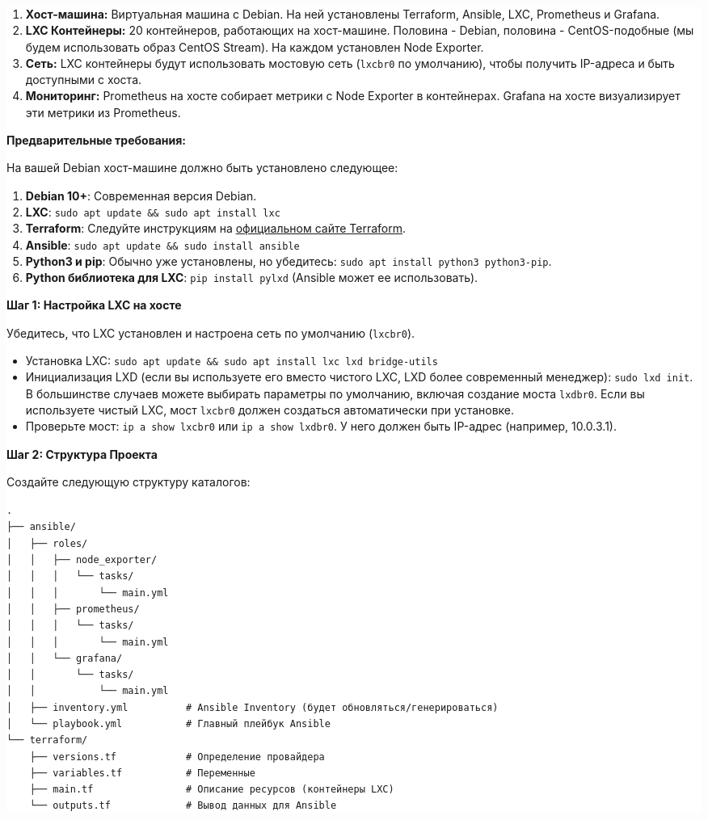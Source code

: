 1.  **Хост-машина:** Виртуальная машина с Debian. На ней установлены Terraform, Ansible, LXC, Prometheus и Grafana.
2.  **LXC Контейнеры:** 20 контейнеров, работающих на хост-машине. Половина - Debian, половина - CentOS-подобные (мы будем использовать образ CentOS Stream). На каждом установлен Node Exporter.
3.  **Сеть:** LXC контейнеры будут использовать мостовую сеть (`lxcbr0` по умолчанию), чтобы получить IP-адреса и быть доступными с хоста.
4.  **Мониторинг:** Prometheus на хосте собирает метрики с Node Exporter в контейнерах. Grafana на хосте визуализирует эти метрики из Prometheus.

**Предварительные требования:**

На вашей Debian хост-машине должно быть установлено следующее:

1.  **Debian 10+**: Современная версия Debian.
2.  **LXC**: `sudo apt update && sudo apt install lxc`
3.  **Terraform**: Следуйте инструкциям на [официальном сайте Terraform](https://developer.hashicorp.com/terraform/downloads).
4.  **Ansible**: `sudo apt update && sudo install ansible`
5.  **Python3 и pip**: Обычно уже установлены, но убедитесь: `sudo apt install python3 python3-pip`.
6.  **Python библиотека для LXC**: `pip install pylxd` (Ansible может ее использовать).

**Шаг 1: Настройка LXC на хосте**

Убедитесь, что LXC установлен и настроена сеть по умолчанию (`lxcbr0`).

* Установка LXC: `sudo apt update && sudo apt install lxc lxd bridge-utils`
* Инициализация LXD (если вы используете его вместо чистого LXC, LXD более современный менеджер): `sudo lxd init`. В большинстве случаев можете выбирать параметры по умолчанию, включая создание моста `lxdbr0`. Если вы используете чистый LXC, мост `lxcbr0` должен создаться автоматически при установке.
* Проверьте мост: `ip a show lxcbr0` или `ip a show lxdbr0`. У него должен быть IP-адрес (например, 10.0.3.1).

**Шаг 2: Структура Проекта**

Создайте следующую структуру каталогов:

```
.
├── ansible/
│   ├── roles/
│   │   ├── node_exporter/
│   │   │   └── tasks/
│   │   │       └── main.yml
│   │   ├── prometheus/
│   │   │   └── tasks/
│   │   │       └── main.yml
│   │   └── grafana/
│   │       └── tasks/
│   │           └── main.yml
│   ├── inventory.yml          # Ansible Inventory (будет обновляться/генерироваться)
│   └── playbook.yml           # Главный плейбук Ansible
└── terraform/
    ├── versions.tf            # Определение провайдера
    ├── variables.tf           # Переменные
    ├── main.tf                # Описание ресурсов (контейнеры LXC)
    └── outputs.tf             # Вывод данных для Ansible
```
